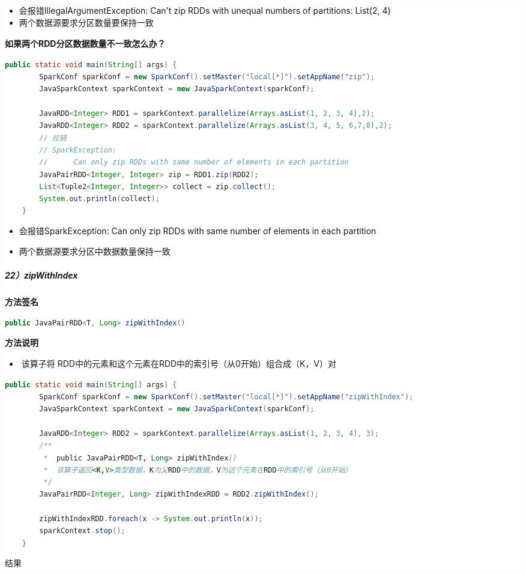 -   会报错IllegalArgumentException: Can't zip RDDs with unequal numbers of partitions: List(2, 4)
-   两个数据源要求分区数量要保持一致

**如果两个RDD分区数据数量不一致怎么办？**

```java
public static void main(String[] args) {
        SparkConf sparkConf = new SparkConf().setMaster("local[*]").setAppName("zip");
        JavaSparkContext sparkContext = new JavaSparkContext(sparkConf);

        JavaRDD<Integer> RDD1 = sparkContext.parallelize(Arrays.asList(1, 2, 3, 4),2);
        JavaRDD<Integer> RDD2 = sparkContext.parallelize(Arrays.asList(3, 4, 5, 6,7,8),2);
        // 拉链
        // SparkException: 
        //      Can only zip RDDs with same number of elements in each partition
        JavaPairRDD<Integer, Integer> zip = RDD1.zip(RDD2);
        List<Tuple2<Integer, Integer>> collect = zip.collect();
        System.out.println(collect);
    }
```

-   会报错SparkException: Can only zip RDDs with same number of elements in each partition

-   两个数据源要求分区中数据数量保持一致

    

##### 22）zipWithIndex

**方法签名**

```java
public JavaPairRDD<T, Long> zipWithIndex()
```

**方法说明**

-   ​	该算子将 RDD中的元素和这个元素在RDD中的索引号（从0开始）组合成（K，V）对

```java
public static void main(String[] args) {
        SparkConf sparkConf = new SparkConf().setMaster("local[*]").setAppName("zipWithIndex");
        JavaSparkContext sparkContext = new JavaSparkContext(sparkConf);

        JavaRDD<Integer> RDD2 = sparkContext.parallelize(Arrays.asList(1, 2, 3, 4), 3);
        /**
         *  public JavaPairRDD<T, Long> zipWithIndex()
         *  该算子返回<K,V>类型数据，K为父RDD中的数据，V为这个元素在RDD中的索引号（从0开始）
         */
        JavaPairRDD<Integer, Long> zipWithIndexRDD = RDD2.zipWithIndex();

        zipWithIndexRDD.foreach(x -> System.out.println(x));
        sparkContext.stop();
    }
```

结果
